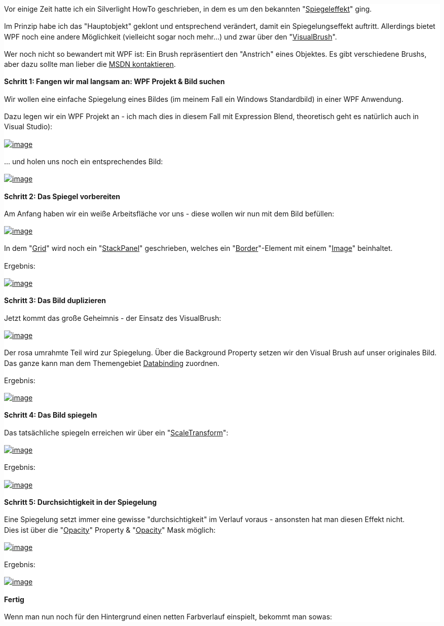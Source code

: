 <p>Vor einige Zeit hatte ich ein Silverlight HowTo geschrieben, in dem es um den bekannten &quot;<a href="{{BASE_PATH}}/artikel/howto-microsoft-silverlight-10-bilder-kippen-samt-spiegeleffekte/">Spiegeleffekt</a>&quot; ging. </p>  <p>Im Prinzip habe ich das &quot;Hauptobjekt&quot; geklont und entsprechend ver&#228;ndert, damit ein Spiegelungseffekt auftritt. Allerdings bietet WPF noch eine andere M&#246;glichkeit (vielleicht sogar noch mehr...) und zwar &#252;ber den &quot;<a href="http://msdn2.microsoft.com/de-de/library/system.windows.media.visualbrush.aspx">VisualBrush</a>&quot;.</p>  <p>Wer noch nicht so bewandert mit WPF ist: Ein Brush repr&#228;sentiert den &quot;Anstrich&quot; eines Objektes. Es gibt verschiedene Brushs, aber dazu sollte man lieber die <a href="http://msdn2.microsoft.com/en-us/library/aa970904.aspx">MSDN kontaktieren</a>.</p>  <p><strong>Schritt 1: Fangen wir mal langsam an: WPF Projekt &amp; Bild suchen</strong></p>  <p>Wir wollen eine einfache Spiegelung eines Bildes (im meinem Fall ein Windows Standardbild) in einer WPF Anwendung.</p>  <p>Dazu legen wir ein WPF Projekt an - ich mach dies in diesem Fall mit Expression Blend, theoretisch geht es nat&#252;rlich auch in Visual Studio):</p>  <p><a href="{{BASE_PATH}}/assets/wp-images/image301.png"><img style="border-right: 0px; border-top: 0px; border-left: 0px; border-bottom: 0px" height="156" alt="image" src="{{BASE_PATH}}/assets/wp-images/image-thumb280.png" width="244" border="0" /></a> </p>  <p>... und holen uns noch ein entsprechendes Bild:</p>  <p><a href="{{BASE_PATH}}/assets/wp-images/image302.png"><img style="border-right: 0px; border-top: 0px; border-left: 0px; border-bottom: 0px" height="191" alt="image" src="{{BASE_PATH}}/assets/wp-images/image-thumb281.png" width="244" border="0" /></a> </p>  <p><strong>Schritt 2: Das Spiegel vorbereiten</strong></p>  <p>Am Anfang haben wir ein wei&#223;e Arbeitsfl&#228;che vor uns - diese wollen wir nun mit dem Bild bef&#252;llen:</p>  <p><a href="{{BASE_PATH}}/assets/wp-images/image303.png"><img style="border-right: 0px; border-top: 0px; border-left: 0px; border-bottom: 0px" height="222" alt="image" src="{{BASE_PATH}}/assets/wp-images/image-thumb282.png" width="538" border="0" /></a> </p>  <p>In dem &quot;<a href="http://msdn2.microsoft.com/en-us/library/system.windows.controls.grid.aspx">Grid</a>&quot; wird noch ein &quot;<a href="http://msdn2.microsoft.com/en-us/library/system.windows.controls.stackpanel.aspx">StackPanel</a>&quot; geschrieben, welches ein &quot;<a href="http://msdn2.microsoft.com/de-de/library/system.windows.controls.border.aspx">Border</a>&quot;-Element mit einem &quot;<a href="http://msdn2.microsoft.com/de-de/library/system.windows.controls.border.aspx">Image</a>&quot; beinhaltet.</p>  <p>Ergebnis:</p>  <p><a href="{{BASE_PATH}}/assets/wp-images/image304.png"><img style="border-right: 0px; border-top: 0px; border-left: 0px; border-bottom: 0px" height="188" alt="image" src="{{BASE_PATH}}/assets/wp-images/image-thumb283.png" width="244" border="0" /></a> </p>  <p><strong>Schritt 3: Das Bild duplizieren</strong></p>  <p>Jetzt kommt das gro&#223;e Geheimnis - der Einsatz des VisualBrush:</p>  <p><a href="{{BASE_PATH}}/assets/wp-images/image305.png"><img style="border-right: 0px; border-top: 0px; border-left: 0px; border-bottom: 0px" height="164" alt="image" src="{{BASE_PATH}}/assets/wp-images/image-thumb284.png" width="472" border="0" /></a> </p>  <p>Der rosa umrahmte Teil wird zur Spiegelung. &#220;ber die Background Property setzen wir den Visual Brush auf unser originales Bild. Das ganze kann man dem Themengebiet <a href="http://msdn2.microsoft.com/en-us/library/ms750612.aspx">Databinding</a> zuordnen.</p>  <p>Ergebnis:</p>  <p><a href="{{BASE_PATH}}/assets/wp-images/image306.png"><img style="border-right: 0px; border-top: 0px; border-left: 0px; border-bottom: 0px" height="244" alt="image" src="{{BASE_PATH}}/assets/wp-images/image-thumb285.png" width="169" border="0" /></a> </p>  <p><strong>Schritt 4: Das Bild spiegeln</strong></p>  <p>Das tats&#228;chliche spiegeln erreichen wir &#252;ber ein &quot;<a href="http://msdn2.microsoft.com/de-de/library/system.windows.media.scaletransform.aspx">ScaleTransform</a>&quot;:</p>  <p><a href="{{BASE_PATH}}/assets/wp-images/image307.png"><img style="border-right: 0px; border-top: 0px; border-left: 0px; border-bottom: 0px" height="107" alt="image" src="{{BASE_PATH}}/assets/wp-images/image-thumb286.png" width="489" border="0" /></a></p>  <p> Ergebnis:</p>  <p><a href="{{BASE_PATH}}/assets/wp-images/image308.png"><img style="border-right: 0px; border-top: 0px; border-left: 0px; border-bottom: 0px" height="244" alt="image" src="{{BASE_PATH}}/assets/wp-images/image-thumb287.png" width="169" border="0" /></a> </p>  <p><strong>Schritt 5: Durchsichtigkeit in der Spiegelung</strong></p>  <p>Eine Spiegelung setzt immer eine gewisse &quot;durchsichtigkeit&quot; im Verlauf voraus - ansonsten hat man diesen Effekt nicht.   <br />Dies ist &#252;ber die &quot;<a href="http://msdn2.microsoft.com/en-us/library/ms532910(VS.85).aspx">Opacity</a>&quot; Property &amp; &quot;<a href="http://msdn2.microsoft.com/en-us/library/ms532910(VS.85).aspx">Opacity</a>&quot; Mask m&#246;glich:</p>  <p><a href="{{BASE_PATH}}/assets/wp-images/image309.png"><img style="border-right: 0px; border-top: 0px; border-left: 0px; border-bottom: 0px" height="228" alt="image" src="{{BASE_PATH}}/assets/wp-images/image-thumb288.png" width="472" border="0" /></a> </p>  <p>Ergebnis:</p>  <p><a href="{{BASE_PATH}}/assets/wp-images/image310.png"><img style="border-right: 0px; border-top: 0px; border-left: 0px; border-bottom: 0px" height="244" alt="image" src="{{BASE_PATH}}/assets/wp-images/image-thumb289.png" width="155" border="0" /></a> </p>  <p><strong>Fertig</strong></p>  <p>Wenn man nun noch f&#252;r den Hintergrund einen netten Farbverlauf einspielt, bekommt man sowas:</p>